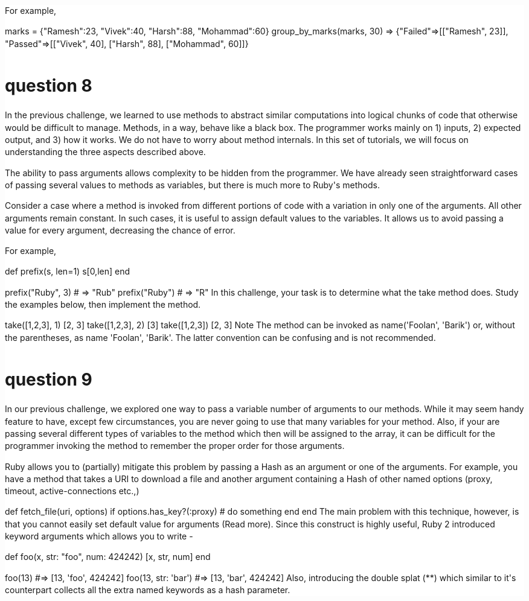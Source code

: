 For example,

marks = {"Ramesh":23, "Vivek":40, "Harsh":88, "Mohammad":60} group_by_marks(marks, 30) => {"Failed"=>[["Ramesh", 23]], "Passed"=>[["Vivek", 40], ["Harsh", 88], ["Mohammad", 60]]}

 # question 8

In the previous challenge, we learned to use methods to abstract similar computations into logical chunks of code that otherwise would be difficult to manage. Methods, in a way, behave like a black box. The programmer works mainly on 1) inputs, 2) expected output, and 3) how it works. We do not have to worry about method internals. In this set of tutorials, we will focus on understanding the three aspects described above.

The ability to pass arguments allows complexity to be hidden from the programmer. We have already seen straightforward cases of passing several values to methods as variables, but there is much more to Ruby's methods.

Consider a case where a method is invoked from different portions of code with a variation in only one of the arguments. All other arguments remain constant. In such cases, it is useful to assign default values to the variables. It allows us to avoid passing a value for every argument, decreasing the chance of error.

For example,

def prefix(s, len=1) s[0,len] end

prefix("Ruby", 3) # => "Rub" prefix("Ruby") # => "R" In this challenge, your task is to determine what the take method does. Study the examples below, then implement the method.

take([1,2,3], 1) [2, 3] take([1,2,3], 2) [3] take([1,2,3]) [2, 3] Note The method can be invoked as name('Foolan', 'Barik') or, without the parentheses, as name 'Foolan', 'Barik'. The latter convention can be confusing and is not recommended.

# question 9

In our previous challenge, we explored one way to pass a variable number of arguments to our methods. While it may seem handy feature to have, except few circumstances, you are never going to use that many variables for your method. Also, if your are passing several different types of variables to the method which then will be assigned to the array, it can be difficult for the programmer invoking the method to remember the proper order for those arguments.

Ruby allows you to (partially) mitigate this problem by passing a Hash as an argument or one of the arguments. For example, you have a method that takes a URI to download a file and another argument containing a Hash of other named options (proxy, timeout, active-connections etc.,)

def fetch_file(uri, options) if options.has_key?(:proxy) # do something end end The main problem with this technique, however, is that you cannot easily set default value for arguments (Read more). Since this construct is highly useful, Ruby 2 introduced keyword arguments which allows you to write -

def foo(x, str: "foo", num: 424242) [x, str, num] end

foo(13) #=> [13, 'foo', 424242] foo(13, str: 'bar') #=> [13, 'bar', 424242] Also, introducing the double splat (**) which similar to it's counterpart collects all the extra named keywords as a hash parameter.
